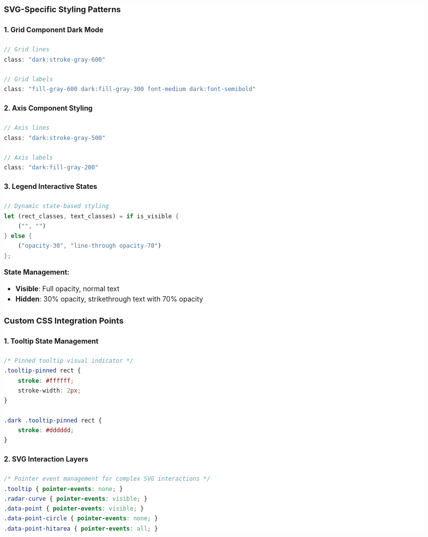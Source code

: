 ### SVG-Specific Styling Patterns

#### 1. Grid Component Dark Mode
```rust
// Grid lines
class: "dark:stroke-gray-600"

// Grid labels  
class: "fill-gray-600 dark:fill-gray-300 font-medium dark:font-semibold"
```

#### 2. Axis Component Styling
```rust
// Axis lines
class: "dark:stroke-gray-500"

// Axis labels
class: "dark:fill-gray-200"
```

#### 3. Legend Interactive States
```rust
// Dynamic state-based styling
let (rect_classes, text_classes) = if is_visible {
    ("", "")
} else {
    ("opacity-30", "line-through opacity-70")
};
```

**State Management:**
- **Visible**: Full opacity, normal text
- **Hidden**: 30% opacity, strikethrough text with 70% opacity

### Custom CSS Integration Points

#### 1. Tooltip State Management
```css
/* Pinned tooltip visual indicator */
.tooltip-pinned rect {
    stroke: #ffffff;
    stroke-width: 2px;
}

.dark .tooltip-pinned rect {
    stroke: #dddddd;
}
```

#### 2. SVG Interaction Layers
```css
/* Pointer event management for complex SVG interactions */
.tooltip { pointer-events: none; }
.radar-curve { pointer-events: visible; }
.data-point { pointer-events: visible; }
.data-point-circle { pointer-events: none; }
.data-point-hitarea { pointer-events: all; }
```
